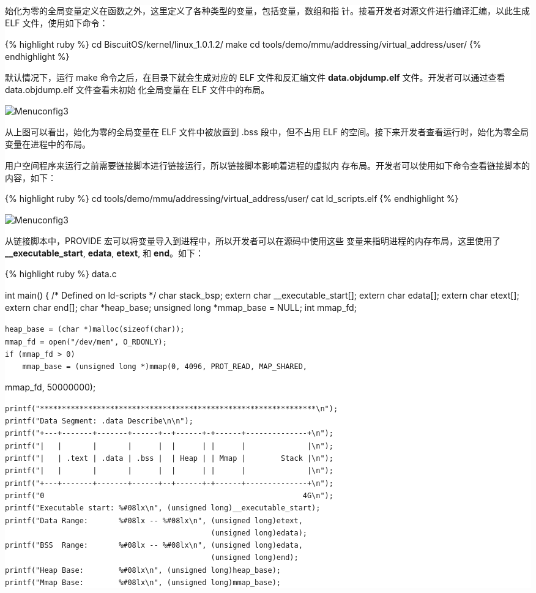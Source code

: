 始化为零的全局变量定义在函数之外，这里定义了各种类型的变量，包括变量，数组和指
针。接着开发者对源文件进行编译汇编，以此生成 ELF 文件，使用如下命令：

{% highlight ruby %}
cd BiscuitOS/kernel/linux_1.0.1.2/
make
cd tools/demo/mmu/addressing/virtual_address/user/
{% endhighlight %}

默认情况下，运行 make 命令之后，在目录下就会生成对应的 ELF 文件和反汇编文件 
**data.objdump.elf** 文件。开发者可以通过查看 data.objdump.elf 文件查看未初始
化全局变量在 ELF 文件中的布局。

![Menuconfig3](https://raw.githubusercontent.com/EmulateSpace/PictureSet/master/BiscuitOS/kernel/MMU000444.png)

从上图可以看出，始化为零的全局变量在 ELF 文件中被放置到 .bss 段中，但不占用 ELF
的空间。接下来开发者查看运行时，始化为零全局变量在进程中的布局。

用户空间程序来运行之前需要链接脚本进行链接运行，所以链接脚本影响着进程的虚拟内
存布局。开发者可以使用如下命令查看链接脚本的内容，如下：

{% highlight ruby %}
cd tools/demo/mmu/addressing/virtual_address/user/
cat ld_scripts.elf
{% endhighlight %}

![Menuconfig3](https://raw.githubusercontent.com/EmulateSpace/PictureSet/master/BiscuitOS/kernel/MMU000442.png)

从链接脚本中，PROVIDE 宏可以将变量导入到进程中，所以开发者可以在源码中使用这些
变量来指明进程的内存布局，这里使用了 **__executable_start**, **edata**, 
**etext**, 和 **end**。如下：

{% highlight ruby %}
data.c

int main()
{
    /* Defined on ld-scripts */
    char stack_bsp;
    extern char __executable_start[];
    extern char edata[];
    extern char etext[];
    extern char end[];
    char *heap_base;
    unsigned long *mmap_base = NULL;
    int mmap_fd;

    heap_base = (char *)malloc(sizeof(char));
    mmap_fd = open("/dev/mem", O_RDONLY);
    if (mmap_fd > 0)
        mmap_base = (unsigned long *)mmap(0, 4096, PROT_READ, MAP_SHARED,
mmap_fd, 50000000);

    printf("***************************************************************\n");
    printf("Data Segment: .data Describe\n\n");
    printf("+---+-------+-------+------+--+------+-+------+--------------+\n");
    printf("|   |       |       |      |  |      | |      |              |\n");
    printf("|   | .text | .data | .bss |  | Heap | | Mmap |        Stack |\n");
    printf("|   |       |       |      |  |      | |      |              |\n");
    printf("+---+-------+-------+------+--+------+-+------+--------------+\n");
    printf("0                                                           4G\n");
    printf("Executable start: %#08lx\n", (unsigned long)__executable_start);
    printf("Data Range:       %#08lx -- %#08lx\n", (unsigned long)etext,
                                                   (unsigned long)edata);
    printf("BSS  Range:       %#08lx -- %#08lx\n", (unsigned long)edata,
                                                   (unsigned long)end);
    printf("Heap Base:        %#08lx\n", (unsigned long)heap_base);
    printf("Mmap Base:        %#08lx\n", (unsigned long)mmap_base);